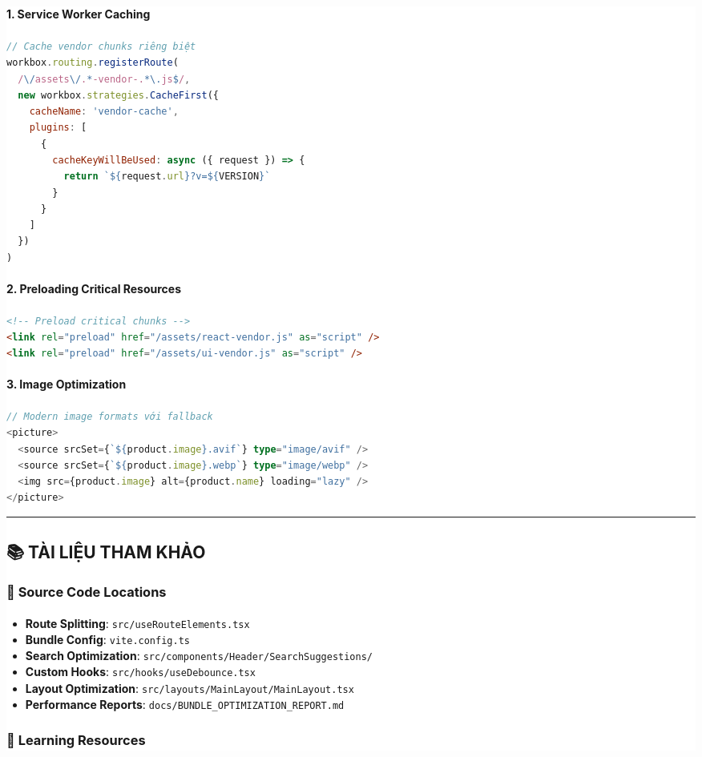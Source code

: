 #### 1. **Service Worker Caching**

```javascript
// Cache vendor chunks riêng biệt
workbox.routing.registerRoute(
  /\/assets\/.*-vendor-.*\.js$/,
  new workbox.strategies.CacheFirst({
    cacheName: 'vendor-cache',
    plugins: [
      {
        cacheKeyWillBeUsed: async ({ request }) => {
          return `${request.url}?v=${VERSION}`
        }
      }
    ]
  })
)
```

#### 2. **Preloading Critical Resources**

```html
<!-- Preload critical chunks -->
<link rel="preload" href="/assets/react-vendor.js" as="script" />
<link rel="preload" href="/assets/ui-vendor.js" as="script" />
```

#### 3. **Image Optimization**

```typescript
// Modern image formats với fallback
<picture>
  <source srcSet={`${product.image}.avif`} type="image/avif" />
  <source srcSet={`${product.image}.webp`} type="image/webp" />
  <img src={product.image} alt={product.name} loading="lazy" />
</picture>
```

---

## 📚 **TÀI LIỆU THAM KHẢO**

### 🔗 **Source Code Locations**

- **Route Splitting**: `src/useRouteElements.tsx`
- **Bundle Config**: `vite.config.ts`
- **Search Optimization**: `src/components/Header/SearchSuggestions/`
- **Custom Hooks**: `src/hooks/useDebounce.tsx`
- **Layout Optimization**: `src/layouts/MainLayout/MainLayout.tsx`
- **Performance Reports**: `docs/BUNDLE_OPTIMIZATION_REPORT.md`

### 📖 **Learning Resources**
